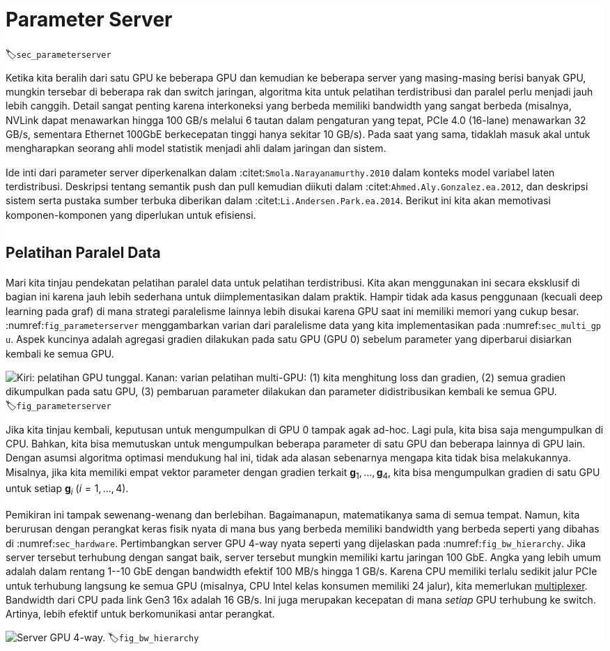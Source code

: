 # Parameter Server
:label:`sec_parameterserver`

Ketika kita beralih dari satu GPU ke beberapa GPU dan kemudian ke beberapa server yang masing-masing berisi banyak GPU, mungkin tersebar di beberapa rak dan switch jaringan, algoritma kita untuk pelatihan terdistribusi dan paralel perlu menjadi jauh lebih canggih. Detail sangat penting karena interkoneksi yang berbeda memiliki bandwidth yang sangat berbeda (misalnya, NVLink dapat menawarkan hingga 100 GB/s melalui 6 tautan dalam pengaturan yang tepat, PCIe 4.0 (16-lane) menawarkan 32 GB/s, sementara Ethernet 100GbE berkecepatan tinggi hanya sekitar 10 GB/s). Pada saat yang sama, tidaklah masuk akal untuk mengharapkan seorang ahli model statistik menjadi ahli dalam jaringan dan sistem.

Ide inti dari parameter server diperkenalkan dalam :citet:`Smola.Narayanamurthy.2010` dalam konteks model variabel laten terdistribusi. Deskripsi tentang semantik push dan pull kemudian diikuti dalam :citet:`Ahmed.Aly.Gonzalez.ea.2012`, dan deskripsi sistem serta pustaka sumber terbuka diberikan dalam :citet:`Li.Andersen.Park.ea.2014`. Berikut ini kita akan memotivasi komponen-komponen yang diperlukan untuk efisiensi.

## Pelatihan Paralel Data

Mari kita tinjau pendekatan pelatihan paralel data untuk pelatihan terdistribusi. Kita akan menggunakan ini secara eksklusif di bagian ini karena jauh lebih sederhana untuk diimplementasikan dalam praktik. Hampir tidak ada kasus penggunaan (kecuali deep learning pada graf) di mana strategi paralelisme lainnya lebih disukai karena GPU saat ini memiliki memori yang cukup besar. :numref:`fig_parameterserver` menggambarkan varian dari paralelisme data yang kita implementasikan pada :numref:`sec_multi_gpu`. Aspek kuncinya adalah agregasi gradien dilakukan pada satu GPU (GPU 0) sebelum parameter yang diperbarui disiarkan kembali ke semua GPU.

![Kiri: pelatihan GPU tunggal. Kanan: varian pelatihan multi-GPU: (1) kita menghitung loss dan gradien, (2) semua gradien dikumpulkan pada satu GPU, (3) pembaruan parameter dilakukan dan parameter didistribusikan kembali ke semua GPU.](../img/ps.svg)
:label:`fig_parameterserver`

Jika kita tinjau kembali, keputusan untuk mengumpulkan di GPU 0 tampak agak ad-hoc. Lagi pula, kita bisa saja mengumpulkan di CPU. Bahkan, kita bisa memutuskan untuk mengumpulkan beberapa parameter di satu GPU dan beberapa lainnya di GPU lain. Dengan asumsi algoritma optimasi mendukung hal ini, tidak ada alasan sebenarnya mengapa kita tidak bisa melakukannya. Misalnya, jika kita memiliki empat vektor parameter dengan gradien terkait $\mathbf{g}_1, \ldots, \mathbf{g}_4$, kita bisa mengumpulkan gradien di satu GPU untuk setiap $\mathbf{g}_i$ ($i = 1, \ldots, 4$).

Pemikiran ini tampak sewenang-wenang dan berlebihan. Bagaimanapun, matematikanya sama di semua tempat. Namun, kita berurusan dengan perangkat keras fisik nyata di mana bus yang berbeda memiliki bandwidth yang berbeda seperti yang dibahas di :numref:`sec_hardware`.
Pertimbangkan server GPU 4-way nyata seperti yang dijelaskan pada :numref:`fig_bw_hierarchy`. Jika server tersebut terhubung dengan sangat baik, server tersebut mungkin memiliki kartu jaringan 100 GbE. Angka yang lebih umum adalah dalam rentang 1--10 GbE dengan bandwidth efektif 100 MB/s hingga 1 GB/s.
Karena CPU memiliki terlalu sedikit jalur PCIe untuk terhubung langsung ke semua GPU (misalnya, CPU Intel kelas konsumen memiliki 24 jalur), kita memerlukan [multiplexer](https://www.broadcom.com/products/pcie-switches-bridges/pcie-switches). Bandwidth dari CPU pada link Gen3 16x adalah 16 GB/s. Ini juga merupakan kecepatan di mana *setiap* GPU terhubung ke switch. Artinya, lebih efektif untuk berkomunikasi antar perangkat.

![Server GPU 4-way.](../img/bw-hierarchy.svg)
:label:`fig_bw_hierarchy`
